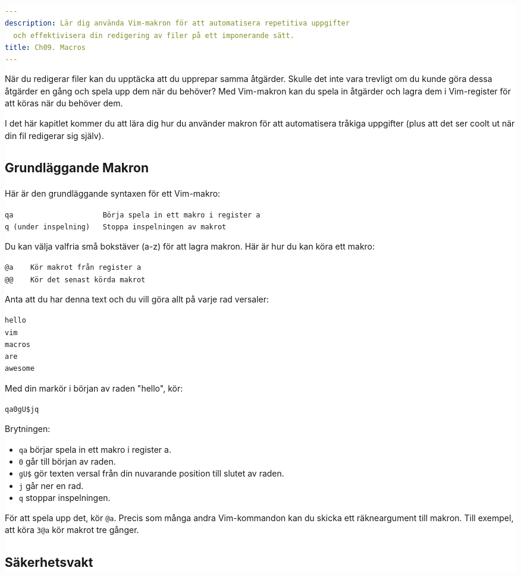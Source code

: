 ```yaml
---
description: Lär dig använda Vim-makron för att automatisera repetitiva uppgifter
  och effektivisera din redigering av filer på ett imponerande sätt.
title: Ch09. Macros
---
```


När du redigerar filer kan du upptäcka att du upprepar samma åtgärder. Skulle det inte vara trevligt om du kunde göra dessa åtgärder en gång och spela upp dem när du behöver? Med Vim-makron kan du spela in åtgärder och lagra dem i Vim-register för att köras när du behöver dem.

I det här kapitlet kommer du att lära dig hur du använder makron för att automatisera tråkiga uppgifter (plus att det ser coolt ut när din fil redigerar sig själv).

## Grundläggande Makron

Här är den grundläggande syntaxen för ett Vim-makro:

```shell
qa                     Börja spela in ett makro i register a
q (under inspelning)   Stoppa inspelningen av makrot
```

Du kan välja valfria små bokstäver (a-z) för att lagra makron. Här är hur du kan köra ett makro:

```shell
@a    Kör makrot från register a
@@    Kör det senast körda makrot
```

Anta att du har denna text och du vill göra allt på varje rad versaler:

```shell
hello
vim
macros
are
awesome
```

Med din markör i början av raden "hello", kör:

```shell
qa0gU$jq
```

Brytningen:
- `qa` börjar spela in ett makro i register a.
- `0` går till början av raden.
- `gU$` gör texten versal från din nuvarande position till slutet av raden.
- `j` går ner en rad.
- `q` stoppar inspelningen.

För att spela upp det, kör `@a`. Precis som många andra Vim-kommandon kan du skicka ett räkneargument till makron. Till exempel, att köra `3@a` kör makrot tre gånger.

## Säkerhetsvakt
